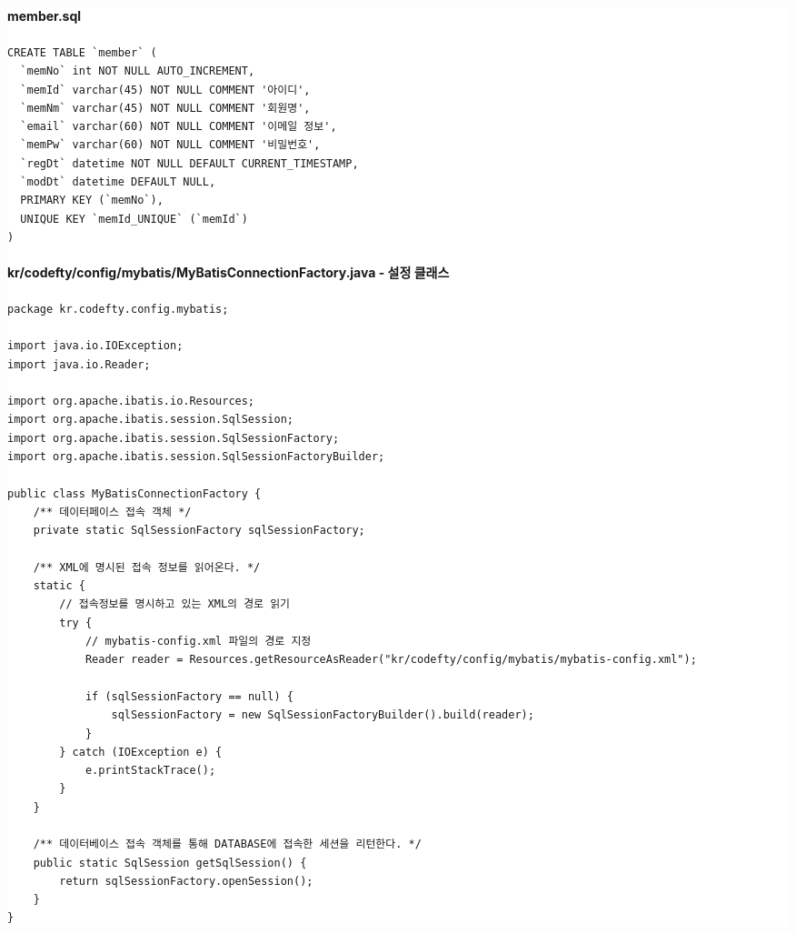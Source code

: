 #### member.sql
```
CREATE TABLE `member` (
  `memNo` int NOT NULL AUTO_INCREMENT,
  `memId` varchar(45) NOT NULL COMMENT '아이디',
  `memNm` varchar(45) NOT NULL COMMENT '회원명',
  `email` varchar(60) NOT NULL COMMENT '이메일 정보',
  `memPw` varchar(60) NOT NULL COMMENT '비밀번호',
  `regDt` datetime NOT NULL DEFAULT CURRENT_TIMESTAMP,
  `modDt` datetime DEFAULT NULL,
  PRIMARY KEY (`memNo`),
  UNIQUE KEY `memId_UNIQUE` (`memId`)
)
```

#### kr/codefty/config/mybatis/MyBatisConnectionFactory.java - 설정 클래스
```
package kr.codefty.config.mybatis;

import java.io.IOException;
import java.io.Reader;

import org.apache.ibatis.io.Resources;
import org.apache.ibatis.session.SqlSession;
import org.apache.ibatis.session.SqlSessionFactory;
import org.apache.ibatis.session.SqlSessionFactoryBuilder;

public class MyBatisConnectionFactory {
	/** 데이터페이스 접속 객체 */
	private static SqlSessionFactory sqlSessionFactory;
	
	/** XML에 명시된 접속 정보를 읽어온다. */
	static {
		// 접속정보를 명시하고 있는 XML의 경로 읽기
		try {
			// mybatis-config.xml 파일의 경로 지정 
			Reader reader = Resources.getResourceAsReader("kr/codefty/config/mybatis/mybatis-config.xml");
			
			if (sqlSessionFactory == null) {
				sqlSessionFactory = new SqlSessionFactoryBuilder().build(reader);
			}
		} catch (IOException e) {
			e.printStackTrace();
		}
	}
	
	/** 데이터베이스 접속 객체를 통해 DATABASE에 접속한 세션을 리턴한다. */
	public static SqlSession getSqlSession() {
		return sqlSessionFactory.openSession();
	}
}
```
